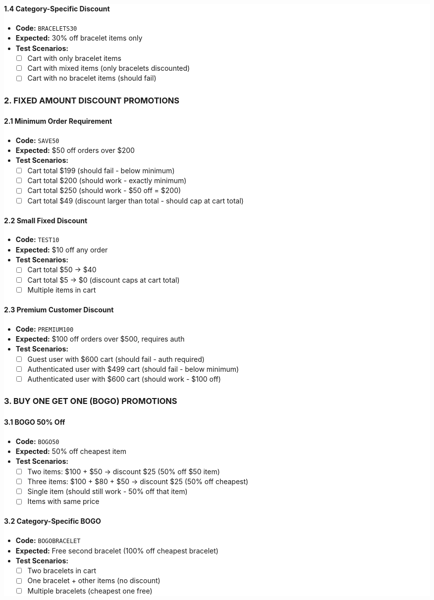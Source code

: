 #### 1.4 Category-Specific Discount
- **Code:** `BRACELETS30`
- **Expected:** 30% off bracelet items only
- **Test Scenarios:**
  - [ ] Cart with only bracelet items
  - [ ] Cart with mixed items (only bracelets discounted)
  - [ ] Cart with no bracelet items (should fail)

### 2. FIXED AMOUNT DISCOUNT PROMOTIONS

#### 2.1 Minimum Order Requirement
- **Code:** `SAVE50`
- **Expected:** $50 off orders over $200
- **Test Scenarios:**
  - [ ] Cart total $199 (should fail - below minimum)
  - [ ] Cart total $200 (should work - exactly minimum)
  - [ ] Cart total $250 (should work - $50 off = $200)
  - [ ] Cart total $49 (discount larger than total - should cap at cart total)

#### 2.2 Small Fixed Discount
- **Code:** `TEST10`
- **Expected:** $10 off any order
- **Test Scenarios:**
  - [ ] Cart total $50 → $40
  - [ ] Cart total $5 → $0 (discount caps at cart total)
  - [ ] Multiple items in cart

#### 2.3 Premium Customer Discount
- **Code:** `PREMIUM100`
- **Expected:** $100 off orders over $500, requires auth
- **Test Scenarios:**
  - [ ] Guest user with $600 cart (should fail - auth required)
  - [ ] Authenticated user with $499 cart (should fail - below minimum)
  - [ ] Authenticated user with $600 cart (should work - $100 off)

### 3. BUY ONE GET ONE (BOGO) PROMOTIONS

#### 3.1 BOGO 50% Off
- **Code:** `BOGO50`
- **Expected:** 50% off cheapest item
- **Test Scenarios:**
  - [ ] Two items: $100 + $50 → discount $25 (50% off $50 item)
  - [ ] Three items: $100 + $80 + $50 → discount $25 (50% off cheapest)
  - [ ] Single item (should still work - 50% off that item)
  - [ ] Items with same price

#### 3.2 Category-Specific BOGO
- **Code:** `BOGOBRACELET`
- **Expected:** Free second bracelet (100% off cheapest bracelet)
- **Test Scenarios:**
  - [ ] Two bracelets in cart
  - [ ] One bracelet + other items (no discount)
  - [ ] Multiple bracelets (cheapest one free)
